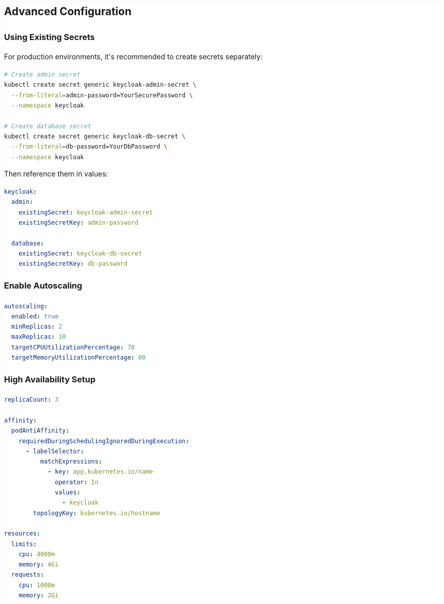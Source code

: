## Advanced Configuration

### Using Existing Secrets

For production environments, it's recommended to create secrets separately:

```bash
# Create admin secret
kubectl create secret generic keycloak-admin-secret \
  --from-literal=admin-password=YourSecurePassword \
  --namespace keycloak

# Create database secret
kubectl create secret generic keycloak-db-secret \
  --from-literal=db-password=YourDbPassword \
  --namespace keycloak
```

Then reference them in values:

```yaml
keycloak:
  admin:
    existingSecret: keycloak-admin-secret
    existingSecretKey: admin-password
  
  database:
    existingSecret: keycloak-db-secret
    existingSecretKey: db-password
```

### Enable Autoscaling

```yaml
autoscaling:
  enabled: true
  minReplicas: 2
  maxReplicas: 10
  targetCPUUtilizationPercentage: 70
  targetMemoryUtilizationPercentage: 80
```

### High Availability Setup

```yaml
replicaCount: 3

affinity:
  podAntiAffinity:
    requiredDuringSchedulingIgnoredDuringExecution:
      - labelSelector:
          matchExpressions:
            - key: app.kubernetes.io/name
              operator: In
              values:
                - keycloak
        topologyKey: kubernetes.io/hostname

resources:
  limits:
    cpu: 4000m
    memory: 4Gi
  requests:
    cpu: 1000m
    memory: 2Gi

```